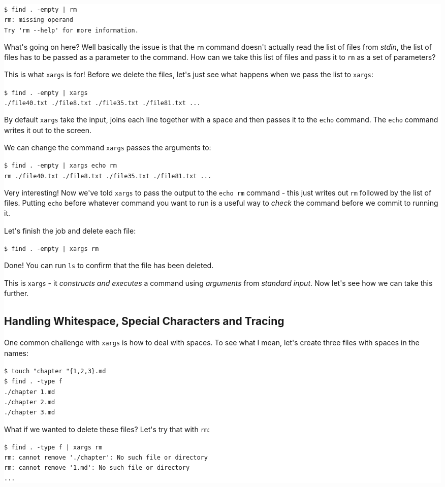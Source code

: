 ```
$ find . -empty | rm
rm: missing operand
Try 'rm --help' for more information.
```

What's going on here? Well basically the issue is that the `rm` command doesn't actually read the list of files from _stdin_, the list of files has to be passed as a parameter to the command. How can we take this list of files and pass it to `rm` as a set of parameters?

This is what `xargs` is for! Before we delete the files, let's just see what happens when we pass the list to `xargs`:

```
$ find . -empty | xargs
./file40.txt ./file8.txt ./file35.txt ./file81.txt ...
```

By default `xargs` take the input, joins each line together with a space and then passes it to the `echo` command. The `echo` command writes it out to the screen.

We can change the command `xargs` passes the arguments to:

```
$ find . -empty | xargs echo rm
rm ./file40.txt ./file8.txt ./file35.txt ./file81.txt ...
```

Very interesting! Now we've told `xargs` to pass the output to the `echo rm` command - this just writes out `rm` followed by the list of files. Putting `echo` before whatever command you want to run is a useful way to _check_ the command before we commit to running it.

Let's finish the job and delete each file:

```
$ find . -empty | xargs rm
```

Done! You can run `ls` to confirm that the file has been deleted.

This is `xargs` - it _constructs and executes_ a command using _arguments_ from _standard input_. Now let's see how we can take this further.

## Handling Whitespace, Special Characters and Tracing

One common challenge with `xargs` is how to deal with spaces. To see what I mean, let's create three files with spaces in the names:

```
$ touch "chapter "{1,2,3}.md
$ find . -type f
./chapter 1.md
./chapter 2.md
./chapter 3.md
```

What if we wanted to delete these files? Let's try that with `rm`:

```
$ find . -type f | xargs rm
rm: cannot remove './chapter': No such file or directory
rm: cannot remove '1.md': No such file or directory
...
```
